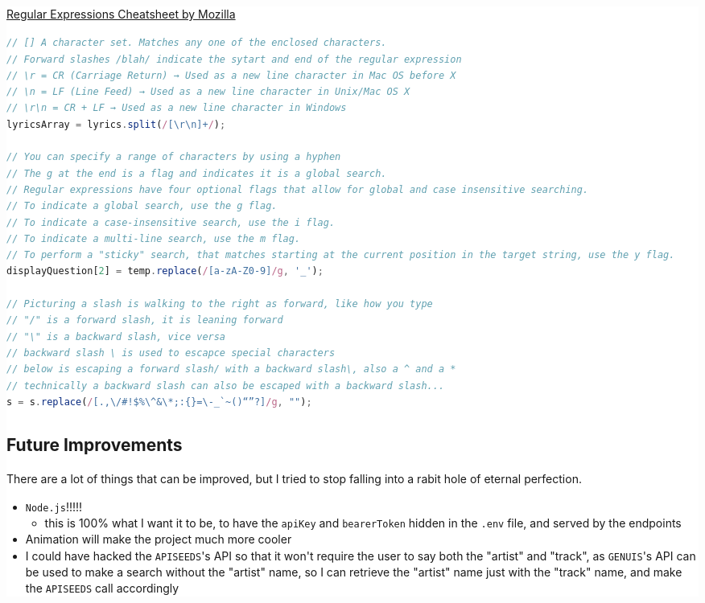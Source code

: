 [Regular Expressions Cheatsheet by Mozilla](https://developer.mozilla.org/en-US/docs/Web/JavaScript/Guide/Regular_Expressions/Cheatsheet)

``` js
// [] A character set. Matches any one of the enclosed characters.
// Forward slashes /blah/ indicate the sytart and end of the regular expression
// \r = CR (Carriage Return) → Used as a new line character in Mac OS before X
// \n = LF (Line Feed) → Used as a new line character in Unix/Mac OS X
// \r\n = CR + LF → Used as a new line character in Windows
lyricsArray = lyrics.split(/[\r\n]+/);

// You can specify a range of characters by using a hyphen
// The g at the end is a flag and indicates it is a global search.
// Regular expressions have four optional flags that allow for global and case insensitive searching.
// To indicate a global search, use the g flag.
// To indicate a case-insensitive search, use the i flag.
// To indicate a multi-line search, use the m flag.
// To perform a "sticky" search, that matches starting at the current position in the target string, use the y flag.
displayQuestion[2] = temp.replace(/[a-zA-Z0-9]/g, '_');

// Picturing a slash is walking to the right as forward, like how you type
// "/" is a forward slash, it is leaning forward
// "\" is a backward slash, vice versa
// backward slash \ is used to escapce special characters
// below is escaping a forward slash/ with a backward slash\, also a ^ and a *
// technically a backward slash can also be escaped with a backward slash...
s = s.replace(/[.,\/#!$%\^&\*;:{}=\-_`~()“”?]/g, "");
```

## Future Improvements

There are a lot of things that can be improved, but I tried to stop falling into a rabit hole of eternal perfection.

- `Node.js`!!!!!
  - this is 100% what I want it to be, to have the `apiKey` and `bearerToken` hidden in the `.env` file, and served by the endpoints
- Animation will make the project much more cooler
- I could have hacked the `APISEEDS`'s API so that it won't require the user to say both the "artist" and "track", as `GENUIS`'s API can be used to make a search without the "artist" name, so I can retrieve the "artist" name just with the "track" name, and make the `APISEEDS` call accordingly